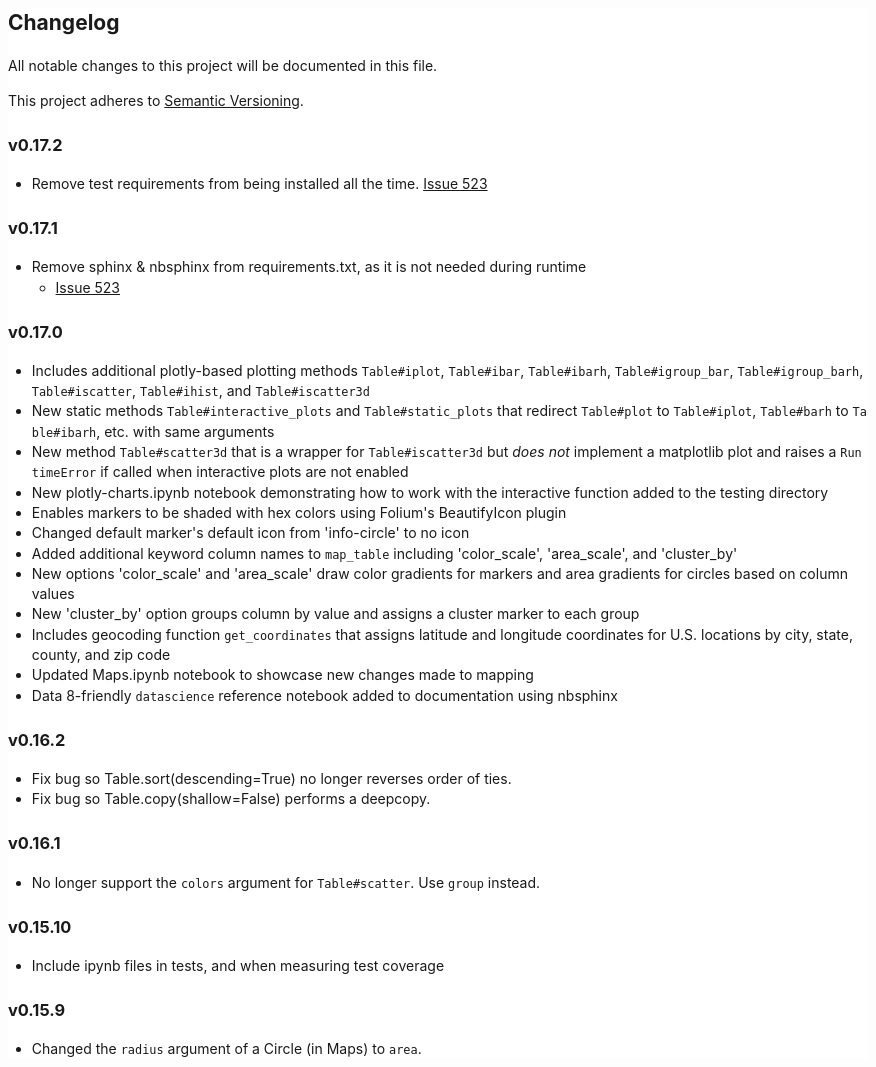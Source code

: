## Changelog

All notable changes to this project will be documented in this file.

This project adheres to [Semantic Versioning](http://semver.org/).

### v0.17.2

* Remove test requirements from being installed all the time.
  [Issue 523](https://github.com/data-8/datascience/issues/523)

### v0.17.1

* Remove sphinx & nbsphinx from requirements.txt, as it is not needed during runtime
  - [Issue 523](https://github.com/data-8/datascience/issues/523)

### v0.17.0
* Includes additional plotly-based plotting methods `Table#iplot`, `Table#ibar`, `Table#ibarh`, `Table#igroup_bar`, `Table#igroup_barh`, `Table#iscatter`, `Table#ihist`, and `Table#iscatter3d`
* New static methods `Table#interactive_plots` and `Table#static_plots` that redirect `Table#plot` to `Table#iplot`, `Table#barh` to `Table#ibarh`, etc. with same arguments
* New method `Table#scatter3d` that is a wrapper for `Table#iscatter3d` but _does not_ implement a matplotlib plot and raises a `RuntimeError` if called when interactive plots are not enabled
* New plotly-charts.ipynb notebook demonstrating how to work with the interactive function added to the testing directory
* Enables markers to be shaded with hex colors using Folium's BeautifyIcon plugin
* Changed default marker's default icon from 'info-circle' to no icon
* Added additional keyword column names to `map_table` including 'color_scale', 'area_scale', and 'cluster_by'
* New options 'color_scale' and 'area_scale' draw color gradients for markers and area gradients for circles based on column values
* New 'cluster_by' option groups column by value and assigns a cluster marker to each group
* Includes geocoding function `get_coordinates` that assigns latitude and longitude coordinates for U.S. locations by city, state, county, and zip code
* Updated Maps.ipynb notebook to showcase new changes made to mapping
* Data 8-friendly `datascience` reference notebook added to documentation using nbsphinx

### v0.16.2
* Fix bug so Table.sort(descending=True) no longer reverses order of ties.
* Fix bug so Table.copy(shallow=False) performs a deepcopy.

### v0.16.1
* No longer support the `colors` argument for `Table#scatter`.  Use `group` instead.


### v0.15.10
* Include ipynb files in tests, and when measuring test coverage

### v0.15.9
* Changed the `radius` argument of a Circle (in Maps) to `area`.
